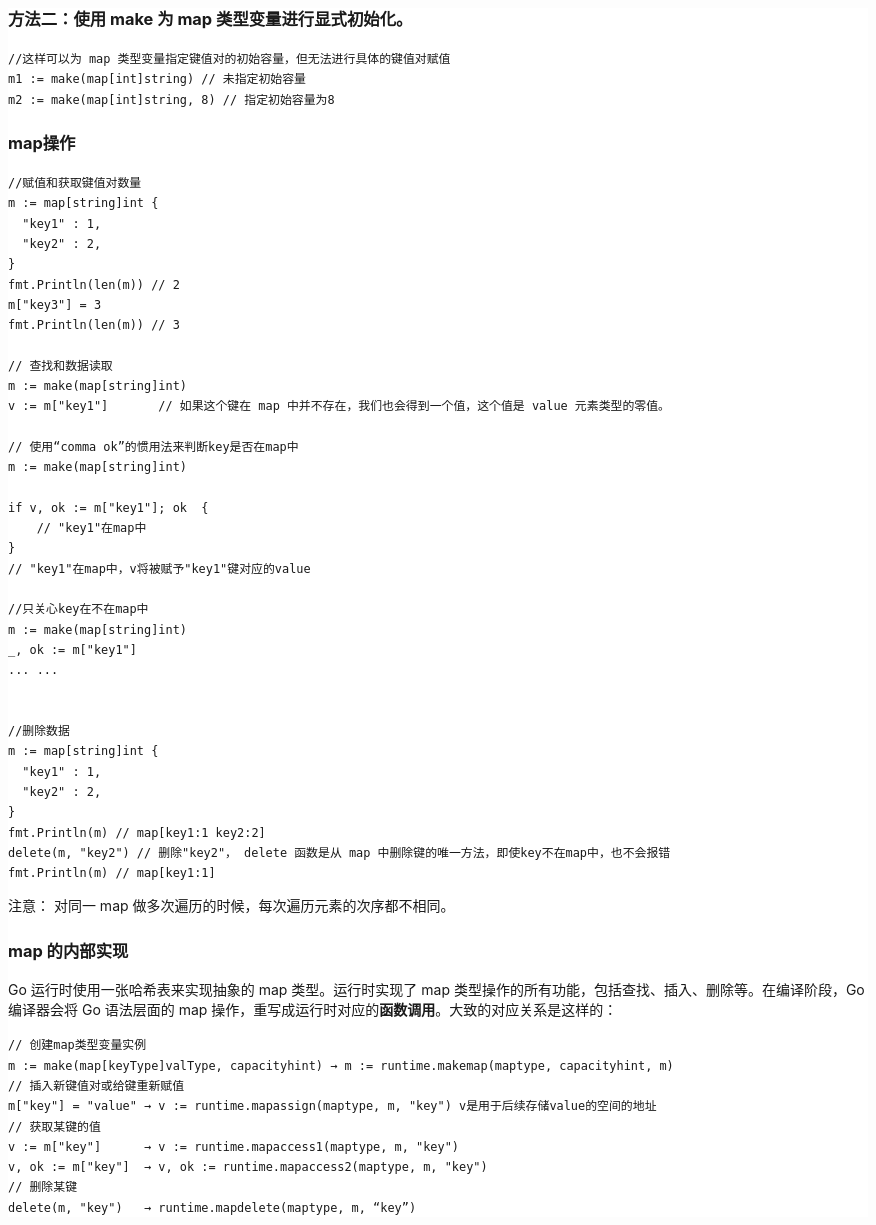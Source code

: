 ```
```

### 方法二：使用 make 为 map 类型变量进行显式初始化。
```
//这样可以为 map 类型变量指定键值对的初始容量，但无法进行具体的键值对赋值
m1 := make(map[int]string) // 未指定初始容量
m2 := make(map[int]string, 8) // 指定初始容量为8
```

### map操作
```
//赋值和获取键值对数量
m := map[string]int {
  "key1" : 1,
  "key2" : 2,
}
fmt.Println(len(m)) // 2
m["key3"] = 3  
fmt.Println(len(m)) // 3

// 查找和数据读取
m := make(map[string]int)
v := m["key1"]       // 如果这个键在 map 中并不存在，我们也会得到一个值，这个值是 value 元素类型的零值。

// 使用“comma ok”的惯用法来判断key是否在map中
m := make(map[string]int)

if v, ok := m["key1"]; ok  {
    // "key1"在map中
}
// "key1"在map中，v将被赋予"key1"键对应的value

//只关心key在不在map中
m := make(map[string]int)
_, ok := m["key1"]
... ...


//删除数据
m := map[string]int {
  "key1" : 1,
  "key2" : 2,
}
fmt.Println(m) // map[key1:1 key2:2]
delete(m, "key2") // 删除"key2"， delete 函数是从 map 中删除键的唯一方法，即使key不在map中，也不会报错
fmt.Println(m) // map[key1:1]
```
注意：
对同一 map 做多次遍历的时候，每次遍历元素的次序都不相同。


### map 的内部实现
Go 运行时使用一张哈希表来实现抽象的 map 类型。运行时实现了 map 类型操作的所有功能，包括查找、插入、删除等。在编译阶段，Go 编译器会将 Go 语法层面的 map 操作，重写成运行时对应的**函数调用**。大致的对应关系是这样的：
```
// 创建map类型变量实例
m := make(map[keyType]valType, capacityhint) → m := runtime.makemap(maptype, capacityhint, m)
// 插入新键值对或给键重新赋值
m["key"] = "value" → v := runtime.mapassign(maptype, m, "key") v是用于后续存储value的空间的地址
// 获取某键的值 
v := m["key"]      → v := runtime.mapaccess1(maptype, m, "key")
v, ok := m["key"]  → v, ok := runtime.mapaccess2(maptype, m, "key")
// 删除某键
delete(m, "key")   → runtime.mapdelete(maptype, m, “key”)
```